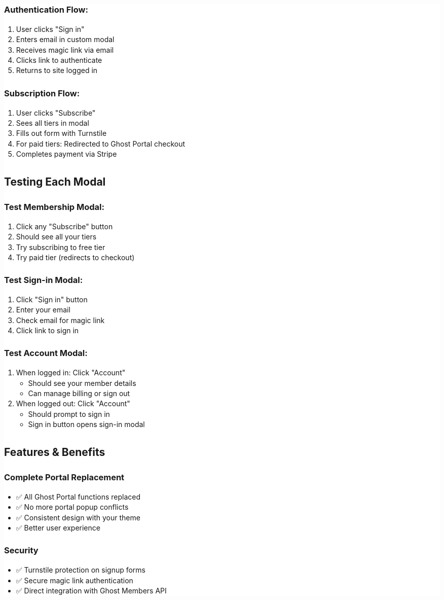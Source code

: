### Authentication Flow:
1. User clicks "Sign in"
2. Enters email in custom modal
3. Receives magic link via email
4. Clicks link to authenticate
5. Returns to site logged in

### Subscription Flow:
1. User clicks "Subscribe"
2. Sees all tiers in modal
3. Fills out form with Turnstile
4. For paid tiers: Redirected to Ghost Portal checkout
5. Completes payment via Stripe

## Testing Each Modal

### Test Membership Modal:
1. Click any "Subscribe" button
2. Should see all your tiers
3. Try subscribing to free tier
4. Try paid tier (redirects to checkout)

### Test Sign-in Modal:
1. Click "Sign in" button
2. Enter your email
3. Check email for magic link
4. Click link to sign in

### Test Account Modal:
1. When logged in: Click "Account"
   - Should see your member details
   - Can manage billing or sign out
2. When logged out: Click "Account"
   - Should prompt to sign in
   - Sign in button opens sign-in modal

## Features & Benefits

### Complete Portal Replacement
- ✅ All Ghost Portal functions replaced
- ✅ No more portal popup conflicts
- ✅ Consistent design with your theme
- ✅ Better user experience

### Security
- ✅ Turnstile protection on signup forms
- ✅ Secure magic link authentication
- ✅ Direct integration with Ghost Members API
